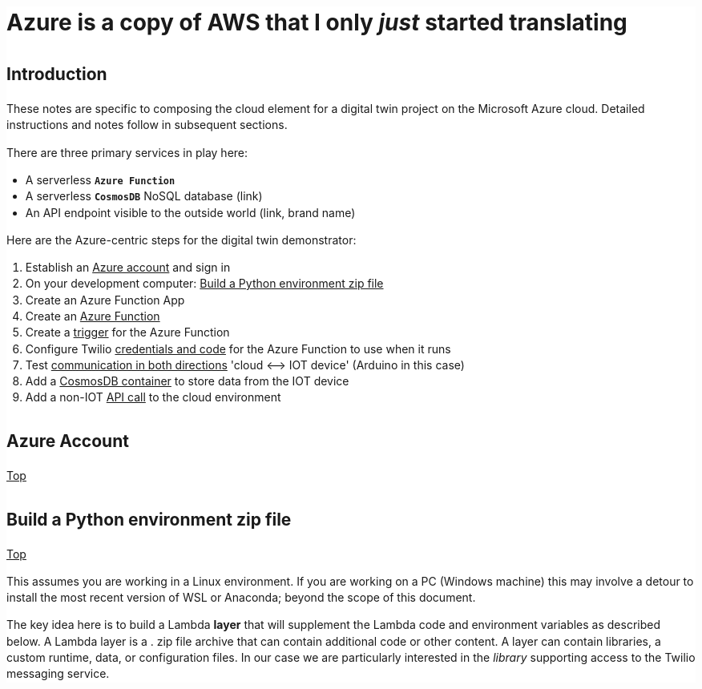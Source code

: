 # Azure is a copy of AWS that I only *just* started translating


## Introduction


These notes are specific to composing the cloud element for a digital twin project on the Microsoft Azure cloud.
Detailed instructions and notes follow in subsequent sections. 


There are three primary services in play here: 
* A serverless **`Azure Function`**
* A serverless **`CosmosDB`** NoSQL database (link) 
* An API endpoint visible to the outside world (link, brand name)


Here are the Azure-centric steps for the digital twin demonstrator: 


1. Establish an [Azure account](#azure-account) and sign in
2. On your development computer: [Build a Python environment zip file](#build-a-python-environment-zip-file)
3. Create an Azure Function App
4. Create an [Azure Function](#create-an-azure-function)
5. Create a [trigger](#trigger) for the Azure Function
6. Configure Twilio [credentials and code](#configure-credentials-and-code) for the Azure Function to use when it runs
7. Test [communication in both directions](#test-communication-in-both-directions) 'cloud <--> IOT device' (Arduino in this case)
8. Add a [CosmosDB container](#add-a-cosmosdb-container) to store data from the IOT device
9. Add a non-IOT [API call](#add-an-api-call) to the cloud environment


## Azure Account

[Top](#azure)


## Build a Python environment zip file


[Top](#azure)


This assumes you are working in a Linux environment. If you are working on a PC (Windows machine) 
this may involve a detour to install the most recent version of WSL or Anaconda; beyond the scope
of this document. 


The key idea here is to build a Lambda **layer** that will supplement the Lambda code and environment 
variables as described below.  A Lambda layer is a . zip file archive that can contain additional 
code or other content. A layer can contain libraries, a custom runtime, data, or configuration files.
In our case we are particularly interested in the *library* supporting access to the Twilio 
messaging service.
